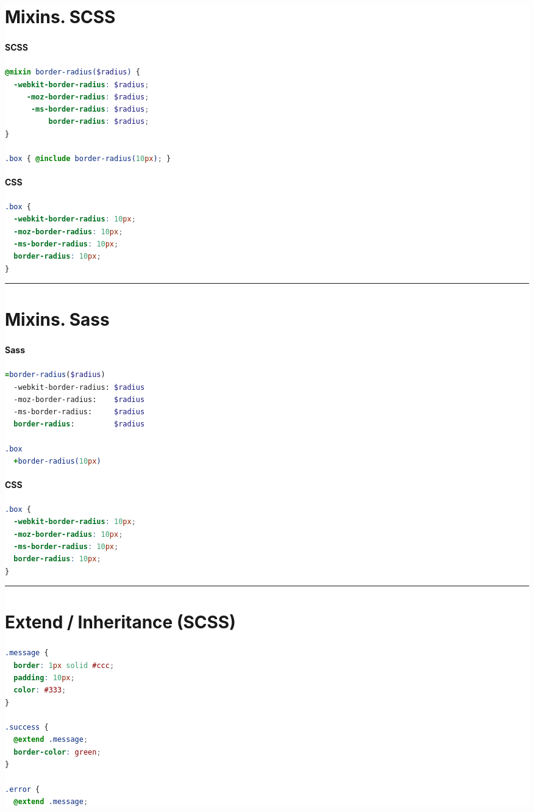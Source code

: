 # Mixins. SCSS
#### SCSS
```scss
@mixin border-radius($radius) {
  -webkit-border-radius: $radius;
     -moz-border-radius: $radius;
      -ms-border-radius: $radius;
          border-radius: $radius;
}

.box { @include border-radius(10px); }
```
#### CSS
```css
.box {
  -webkit-border-radius: 10px;
  -moz-border-radius: 10px;
  -ms-border-radius: 10px;
  border-radius: 10px;
}
```
---
# Mixins. Sass
#### Sass
```sass
=border-radius($radius)
  -webkit-border-radius: $radius
  -moz-border-radius:    $radius
  -ms-border-radius:     $radius
  border-radius:         $radius

.box
  +border-radius(10px)
```
#### CSS
```css
.box {
  -webkit-border-radius: 10px;
  -moz-border-radius: 10px;
  -ms-border-radius: 10px;
  border-radius: 10px;
}
```
---
# Extend / Inheritance (SCSS)
```scss
.message {
  border: 1px solid #ccc;
  padding: 10px;
  color: #333;
}

.success {
  @extend .message;
  border-color: green;
}

.error {
  @extend .message;
```